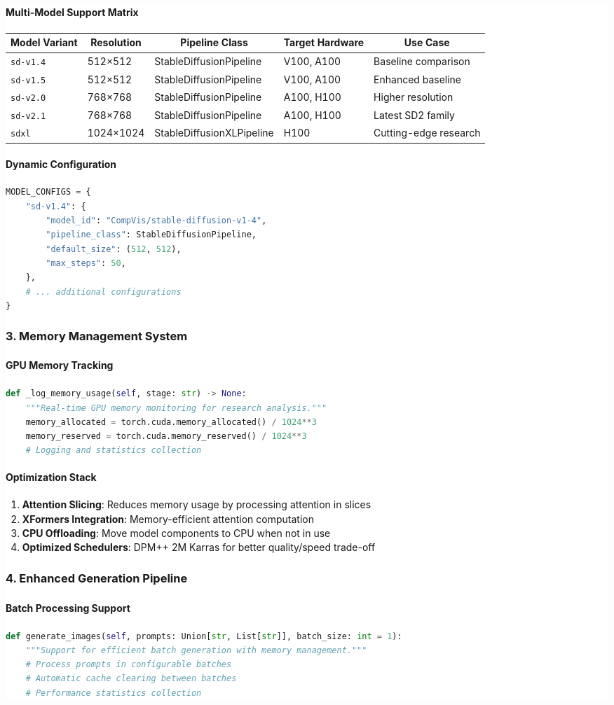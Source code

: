 #### **Multi-Model Support Matrix**

| Model Variant | Resolution | Pipeline Class | Target Hardware | Use Case |
|---------------|------------|----------------|-----------------|----------|
| `sd-v1.4` | 512×512 | StableDiffusionPipeline | V100, A100 | Baseline comparison |
| `sd-v1.5` | 512×512 | StableDiffusionPipeline | V100, A100 | Enhanced baseline |
| `sd-v2.0` | 768×768 | StableDiffusionPipeline | A100, H100 | Higher resolution |
| `sd-v2.1` | 768×768 | StableDiffusionPipeline | A100, H100 | Latest SD2 family |
| `sdxl` | 1024×1024 | StableDiffusionXLPipeline | H100 | Cutting-edge research |

#### **Dynamic Configuration**
```python
MODEL_CONFIGS = {
    "sd-v1.4": {
        "model_id": "CompVis/stable-diffusion-v1-4",
        "pipeline_class": StableDiffusionPipeline,
        "default_size": (512, 512),
        "max_steps": 50,
    },
    # ... additional configurations
}
```

### **3. Memory Management System**

#### **GPU Memory Tracking**
```python
def _log_memory_usage(self, stage: str) -> None:
    """Real-time GPU memory monitoring for research analysis."""
    memory_allocated = torch.cuda.memory_allocated() / 1024**3
    memory_reserved = torch.cuda.memory_reserved() / 1024**3
    # Logging and statistics collection
```

#### **Optimization Stack**
1. **Attention Slicing**: Reduces memory usage by processing attention in slices
2. **XFormers Integration**: Memory-efficient attention computation
3. **CPU Offloading**: Move model components to CPU when not in use
4. **Optimized Schedulers**: DPM++ 2M Karras for better quality/speed trade-off

### **4. Enhanced Generation Pipeline**

#### **Batch Processing Support**
```python
def generate_images(self, prompts: Union[str, List[str]], batch_size: int = 1):
    """Support for efficient batch generation with memory management."""
    # Process prompts in configurable batches
    # Automatic cache clearing between batches
    # Performance statistics collection
```
